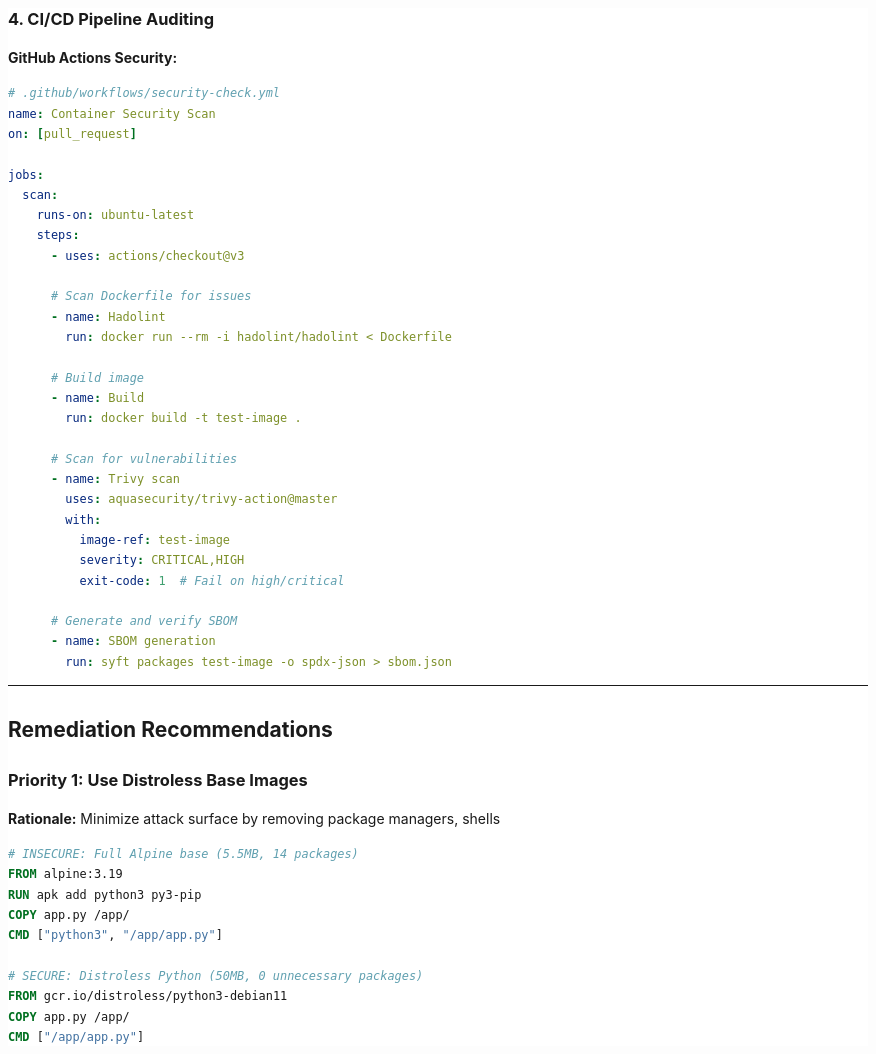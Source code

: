 ### 4. CI/CD Pipeline Auditing

**GitHub Actions Security:**

```yaml
# .github/workflows/security-check.yml
name: Container Security Scan
on: [pull_request]

jobs:
  scan:
    runs-on: ubuntu-latest
    steps:
      - uses: actions/checkout@v3
      
      # Scan Dockerfile for issues
      - name: Hadolint
        run: docker run --rm -i hadolint/hadolint < Dockerfile
      
      # Build image
      - name: Build
        run: docker build -t test-image .
      
      # Scan for vulnerabilities
      - name: Trivy scan
        uses: aquasecurity/trivy-action@master
        with:
          image-ref: test-image
          severity: CRITICAL,HIGH
          exit-code: 1  # Fail on high/critical
      
      # Generate and verify SBOM
      - name: SBOM generation
        run: syft packages test-image -o spdx-json > sbom.json
```

---

## Remediation Recommendations

### Priority 1: Use Distroless Base Images

**Rationale:** Minimize attack surface by removing package managers, shells

```dockerfile
# INSECURE: Full Alpine base (5.5MB, 14 packages)
FROM alpine:3.19
RUN apk add python3 py3-pip
COPY app.py /app/
CMD ["python3", "/app/app.py"]

# SECURE: Distroless Python (50MB, 0 unnecessary packages)
FROM gcr.io/distroless/python3-debian11
COPY app.py /app/
CMD ["/app/app.py"]
```
